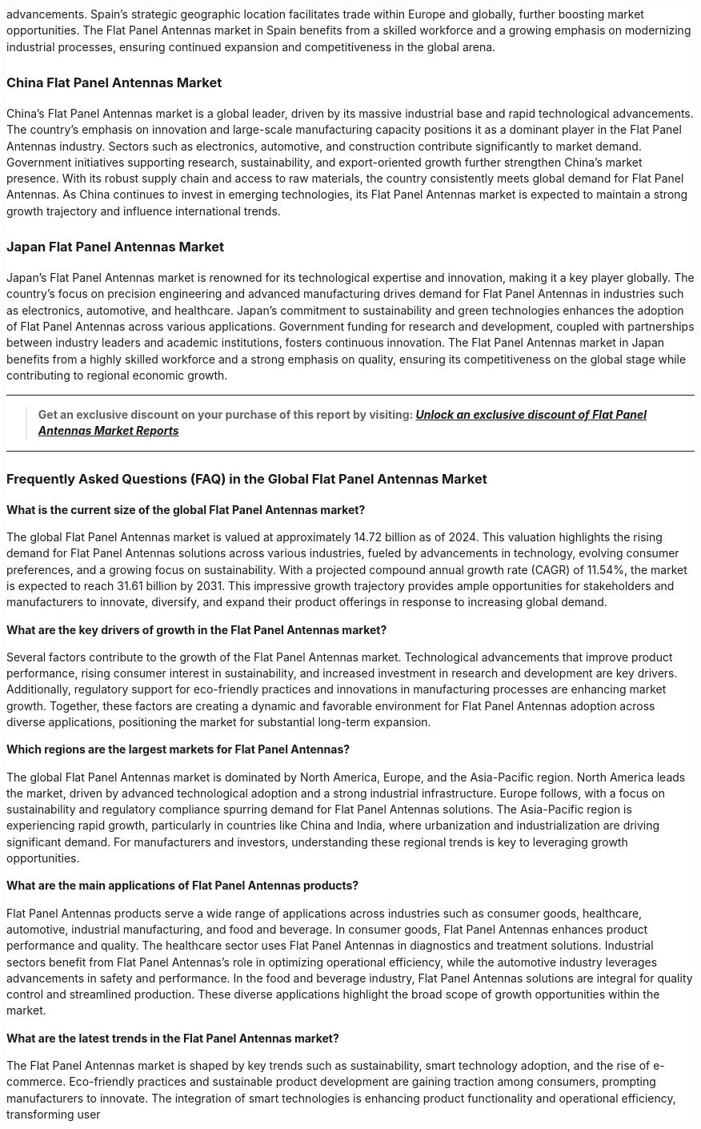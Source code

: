 advancements. Spain&rsquo;s strategic geographic location facilitates trade within Europe and globally, further boosting market opportunities. The Flat Panel Antennas market in Spain benefits from a skilled workforce and a growing emphasis on modernizing industrial processes, ensuring continued expansion and competitiveness in the global arena.</p><h3>China Flat Panel Antennas Market</h3><p>China&rsquo;s Flat Panel Antennas market is a global leader, driven by its massive industrial base and rapid technological advancements. The country&rsquo;s emphasis on innovation and large-scale manufacturing capacity positions it as a dominant player in the Flat Panel Antennas industry. Sectors such as electronics, automotive, and construction contribute significantly to market demand. Government initiatives supporting research, sustainability, and export-oriented growth further strengthen China&rsquo;s market presence. With its robust supply chain and access to raw materials, the country consistently meets global demand for Flat Panel Antennas. As China continues to invest in emerging technologies, its Flat Panel Antennas market is expected to maintain a strong growth trajectory and influence international trends.</p><h3>Japan Flat Panel Antennas Market</h3><p>Japan&rsquo;s Flat Panel Antennas market is renowned for its technological expertise and innovation, making it a key player globally. The country&rsquo;s focus on precision engineering and advanced manufacturing drives demand for Flat Panel Antennas in industries such as electronics, automotive, and healthcare. Japan&rsquo;s commitment to sustainability and green technologies enhances the adoption of Flat Panel Antennas across various applications. Government funding for research and development, coupled with partnerships between industry leaders and academic institutions, fosters continuous innovation. The Flat Panel Antennas market in Japan benefits from a highly skilled workforce and a strong emphasis on quality, ensuring its competitiveness on the global stage while contributing to regional economic growth.</p><hr /><blockquote><p><strong>Get an exclusive discount on your purchase of this report by visiting: <em><a href="://marketresearchpulse.com/ask-for-discount/42454?utm_source=Github&amp;utm_medium=0114">Unlock an exclusive discount of Flat Panel Antennas Market Reports</a></em>&nbsp;</strong></p></blockquote><hr /><h3>Frequently Asked Questions (FAQ) in the Global Flat Panel Antennas Market</h3><p><strong>What is the current size of the global Flat Panel Antennas market?</strong></p><p>The global Flat Panel Antennas market is valued at approximately 14.72 billion as of 2024. This valuation highlights the rising demand for Flat Panel Antennas solutions across various industries, fueled by advancements in technology, evolving consumer preferences, and a growing focus on sustainability. With a projected compound annual growth rate (CAGR) of 11.54%, the market is expected to reach 31.61 billion by 2031. This impressive growth trajectory provides ample opportunities for stakeholders and manufacturers to innovate, diversify, and expand their product offerings in response to increasing global demand.</p><p><strong>What are the key drivers of growth in the Flat Panel Antennas market?</strong></p><p>Several factors contribute to the growth of the Flat Panel Antennas market. Technological advancements that improve product performance, rising consumer interest in sustainability, and increased investment in research and development are key drivers. Additionally, regulatory support for eco-friendly practices and innovations in manufacturing processes are enhancing market growth. Together, these factors are creating a dynamic and favorable environment for Flat Panel Antennas adoption across diverse applications, positioning the market for substantial long-term expansion.</p><p><strong>Which regions are the largest markets for Flat Panel Antennas?</strong></p><p>The global Flat Panel Antennas market is dominated by North America, Europe, and the Asia-Pacific region. North America leads the market, driven by advanced technological adoption and a strong industrial infrastructure. Europe follows, with a focus on sustainability and regulatory compliance spurring demand for Flat Panel Antennas solutions. The Asia-Pacific region is experiencing rapid growth, particularly in countries like China and India, where urbanization and industrialization are driving significant demand. For manufacturers and investors, understanding these regional trends is key to leveraging growth opportunities.</p><p><strong>What are the main applications of Flat Panel Antennas products?</strong></p><p>Flat Panel Antennas products serve a wide range of applications across industries such as consumer goods, healthcare, automotive, industrial manufacturing, and food and beverage. In consumer goods, Flat Panel Antennas enhances product performance and quality. The healthcare sector uses Flat Panel Antennas in diagnostics and treatment solutions. Industrial sectors benefit from Flat Panel Antennas&rsquo;s role in optimizing operational efficiency, while the automotive industry leverages advancements in safety and performance. In the food and beverage industry, Flat Panel Antennas solutions are integral for quality control and streamlined production. These diverse applications highlight the broad scope of growth opportunities within the market.</p><p><strong>What are the latest trends in the Flat Panel Antennas market?</strong></p><p>The Flat Panel Antennas market is shaped by key trends such as sustainability, smart technology adoption, and the rise of e-commerce. Eco-friendly practices and sustainable product development are gaining traction among consumers, prompting manufacturers to innovate. The integration of smart technologies is enhancing product functionality and operational efficiency, transforming user